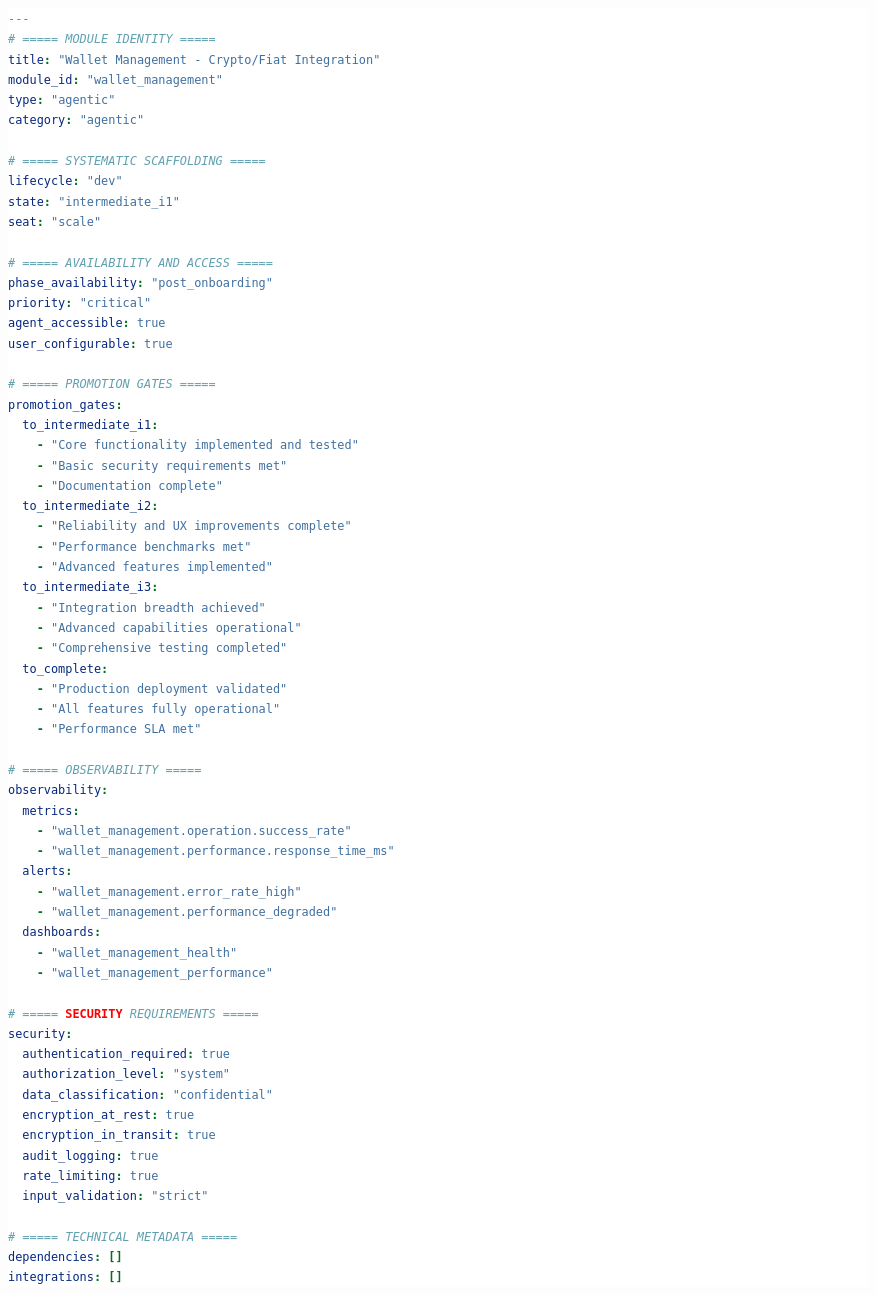 ```yaml
---
# ===== MODULE IDENTITY =====
title: "Wallet Management - Crypto/Fiat Integration"
module_id: "wallet_management"
type: "agentic"
category: "agentic"

# ===== SYSTEMATIC SCAFFOLDING =====
lifecycle: "dev"
state: "intermediate_i1"
seat: "scale"

# ===== AVAILABILITY AND ACCESS =====
phase_availability: "post_onboarding"
priority: "critical"
agent_accessible: true
user_configurable: true

# ===== PROMOTION GATES =====
promotion_gates:
  to_intermediate_i1:
    - "Core functionality implemented and tested"
    - "Basic security requirements met"
    - "Documentation complete"
  to_intermediate_i2:
    - "Reliability and UX improvements complete"
    - "Performance benchmarks met"
    - "Advanced features implemented"
  to_intermediate_i3:
    - "Integration breadth achieved"
    - "Advanced capabilities operational"
    - "Comprehensive testing completed"
  to_complete:
    - "Production deployment validated"
    - "All features fully operational"
    - "Performance SLA met"

# ===== OBSERVABILITY =====
observability:
  metrics:
    - "wallet_management.operation.success_rate"
    - "wallet_management.performance.response_time_ms"
  alerts:
    - "wallet_management.error_rate_high"
    - "wallet_management.performance_degraded"
  dashboards:
    - "wallet_management_health"
    - "wallet_management_performance"

# ===== SECURITY REQUIREMENTS =====
security:
  authentication_required: true
  authorization_level: "system"
  data_classification: "confidential"
  encryption_at_rest: true
  encryption_in_transit: true
  audit_logging: true
  rate_limiting: true
  input_validation: "strict"

# ===== TECHNICAL METADATA =====
dependencies: []
integrations: []
```